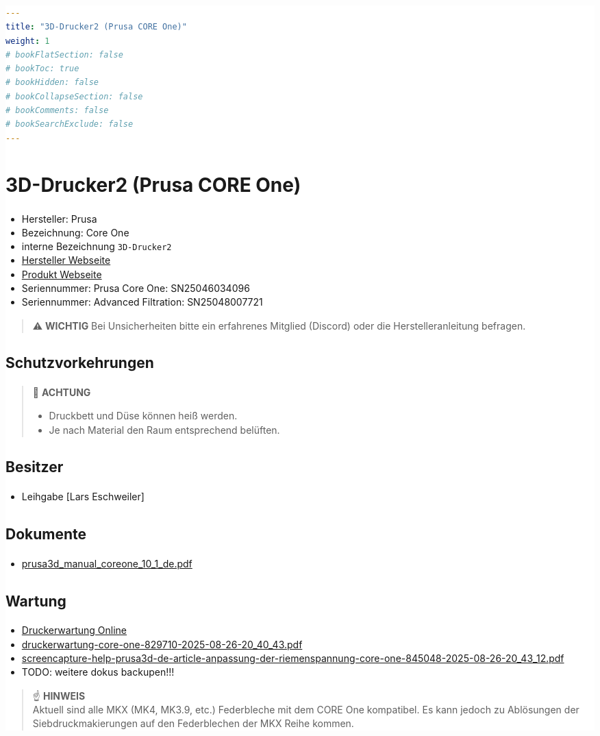 ```yaml
---
title: "3D-Drucker2 (Prusa CORE One)"
weight: 1
# bookFlatSection: false
# bookToc: true
# bookHidden: false
# bookCollapseSection: false
# bookComments: false
# bookSearchExclude: false
---
```

# 3D-Drucker2 (Prusa CORE One)

- Hersteller: Prusa
- Bezeichnung: Core One
- interne Bezeichnung `3D-Drucker2`
- [Hersteller Webseite](https://www.prusa3d.com/de/)
- [Produkt Webseite](https://www.prusa3d.com/de/produkt/prusa-core-one-kit)
- Seriennummer: Prusa Core One: SN25046034096
- Seriennummer: Advanced Filtration: SN25048007721

>⚠️ **WICHTIG**
>Bei Unsicherheiten bitte ein erfahrenes Mitglied (Discord) oder die Herstelleranleitung befragen.

## Schutzvorkehrungen

>🚨 **ACHTUNG**
> - Druckbett und Düse können heiß werden.
> - Je nach Material den Raum entsprechend belüften.

## Besitzer

- Leihgabe [Lars Eschweiler]

## Dokumente

- [prusa3d_manual_coreone_10_1_de.pdf](https://help.prusa3d.com/de/product/core-one)

## Wartung

- [Druckerwartung Online](https://help.prusa3d.com/de/product/core-one/drucker-wartung_247)
- [druckerwartung-core-one-829710-2025-08-26-20_40_43.pdf](https://help.prusa3d.com/de/article/regelmasige-druckerwartung-core-one_829710)
- [screencapture-help-prusa3d-de-article-anpassung-der-riemenspannung-core-one-845048-2025-08-26-20_43_12.pdf](https://help.prusa3d.com/de/article/anpassung-der-riemenspannung-core-one_845048)
- TODO: weitere dokus backupen!!!

>☝️ **HINWEIS**\
>Aktuell sind alle MKX (MK4, MK3.9, etc.) Federbleche mit dem CORE One kompatibel. Es kann jedoch zu Ablösungen der Siebdruckmakierungen auf den Federblechen der MKX Reihe kommen.
